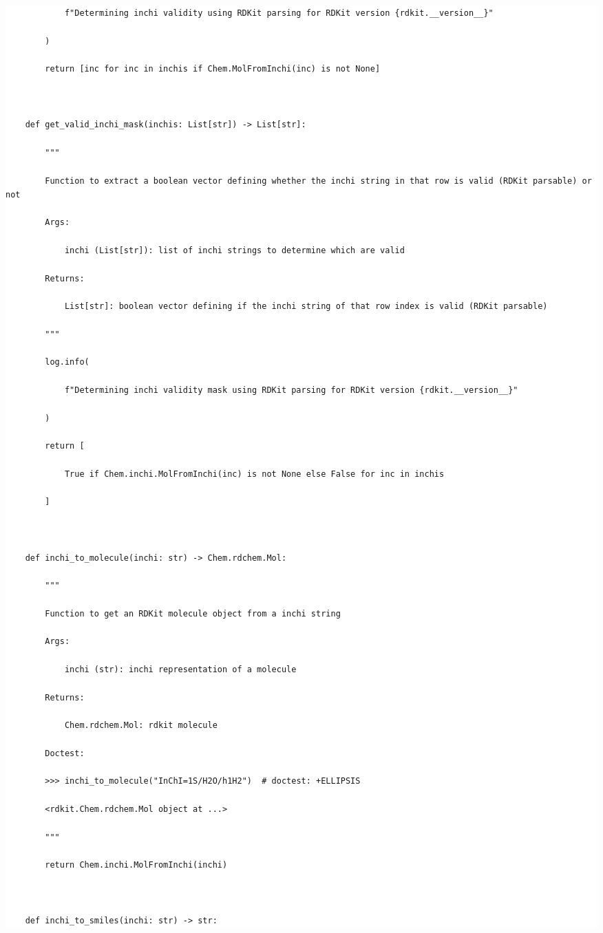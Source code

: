                 f"Determining inchi validity using RDKit parsing for RDKit version {rdkit.__version__}"

            )

            return [inc for inc in inchis if Chem.MolFromInchi(inc) is not None]



        def get_valid_inchi_mask(inchis: List[str]) -> List[str]:

            """

            Function to extract a boolean vector defining whether the inchi string in that row is valid (RDKit parsable) or not

            Args:

                inchi (List[str]): list of inchi strings to determine which are valid

            Returns:

                List[str]: boolean vector defining if the inchi string of that row index is valid (RDKit parsable)

            """

            log.info(

                f"Determining inchi validity mask using RDKit parsing for RDKit version {rdkit.__version__}"

            )

            return [

                True if Chem.inchi.MolFromInchi(inc) is not None else False for inc in inchis

            ]



        def inchi_to_molecule(inchi: str) -> Chem.rdchem.Mol:

            """

            Function to get an RDKit molecule object from a inchi string

            Args:

                inchi (str): inchi representation of a molecule

            Returns:

                Chem.rdchem.Mol: rdkit molecule

            Doctest:

            >>> inchi_to_molecule("InChI=1S/H2O/h1H2")  # doctest: +ELLIPSIS

            <rdkit.Chem.rdchem.Mol object at ...>

            """

            return Chem.inchi.MolFromInchi(inchi)



        def inchi_to_smiles(inchi: str) -> str:
